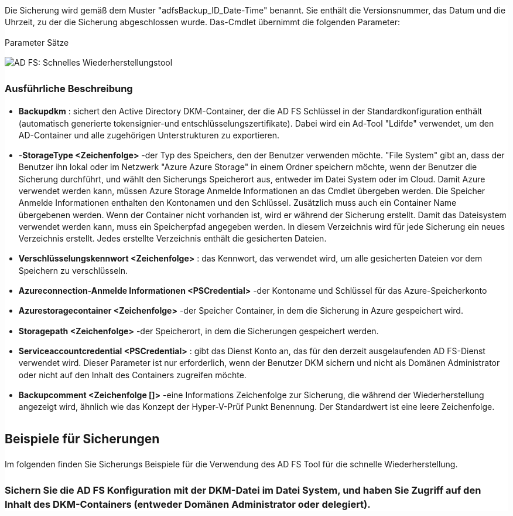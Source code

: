 Die Sicherung wird gemäß dem Muster "adfsBackup_ID_Date-Time" benannt. Sie enthält die Versionsnummer, das Datum und die Uhrzeit, zu der die Sicherung abgeschlossen wurde.
Das-Cmdlet übernimmt die folgenden Parameter:
    
Parameter Sätze

![AD FS: Schnelles Wiederherstellungstool](media/AD-FS-Rapid-Restore-Tool/parameter1.png)

### <a name="detailed-description"></a>Ausführliche Beschreibung

- **Backupdkm** : sichert den Active Directory DKM-Container, der die AD FS Schlüssel in der Standardkonfiguration enthält (automatisch generierte tokensignier-und entschlüsselungszertifikate). Dabei wird ein Ad-Tool "Ldifde" verwendet, um den AD-Container und alle zugehörigen Unterstrukturen zu exportieren.

- -**StorageType &lt;Zeichenfolge&gt;** -der Typ des Speichers, den der Benutzer verwenden möchte. "File System" gibt an, dass der Benutzer ihn lokal oder im Netzwerk "Azure Azure Storage" in einem Ordner speichern möchte, wenn der Benutzer die Sicherung durchführt, und wählt den Sicherungs Speicherort aus, entweder im Datei System oder im Cloud. Damit Azure verwendet werden kann, müssen Azure Storage Anmelde Informationen an das Cmdlet übergeben werden. Die Speicher Anmelde Informationen enthalten den Kontonamen und den Schlüssel. Zusätzlich muss auch ein Container Name übergebenen werden. Wenn der Container nicht vorhanden ist, wird er während der Sicherung erstellt. Damit das Dateisystem verwendet werden kann, muss ein Speicherpfad angegeben werden. In diesem Verzeichnis wird für jede Sicherung ein neues Verzeichnis erstellt. Jedes erstellte Verzeichnis enthält die gesicherten Dateien. 

- **Verschlüsselungskennwort &lt;Zeichenfolge&gt;** : das Kennwort, das verwendet wird, um alle gesicherten Dateien vor dem Speichern zu verschlüsseln.

- **Azureconnection-Anmelde Informationen &lt;PSCredential&gt;** -der Kontoname und Schlüssel für das Azure-Speicherkonto

- **Azurestoragecontainer &lt;Zeichenfolge&gt;** -der Speicher Container, in dem die Sicherung in Azure gespeichert wird.

- **Storagepath &lt;Zeichenfolge&gt;** -der Speicherort, in dem die Sicherungen gespeichert werden.

- **Serviceaccountcredential &lt;PSCredential&gt;** : gibt das Dienst Konto an, das für den derzeit ausgelaufenden AD FS-Dienst verwendet wird. Dieser Parameter ist nur erforderlich, wenn der Benutzer DKM sichern und nicht als Domänen Administrator oder nicht auf den Inhalt des Containers zugreifen möchte. 

- **Backupcomment &lt;Zeichenfolge []&gt;** -eine Informations Zeichenfolge zur Sicherung, die während der Wiederherstellung angezeigt wird, ähnlich wie das Konzept der Hyper-V-Prüf Punkt Benennung. Der Standardwert ist eine leere Zeichenfolge.

 
## <a name="backup-examples"></a>Beispiele für Sicherungen
Im folgenden finden Sie Sicherungs Beispiele für die Verwendung des AD FS Tool für die schnelle Wiederherstellung.

### <a name="backup-the-ad-fs-configuration-with-the-dkm-to-the-file-system-and-has-access-to-the-dkm-container-contents-either-domain-admin-or-delegated"></a>Sichern Sie die AD FS Konfiguration mit der DKM-Datei im Datei System, und haben Sie Zugriff auf den Inhalt des DKM-Containers (entweder Domänen Administrator oder delegiert).
